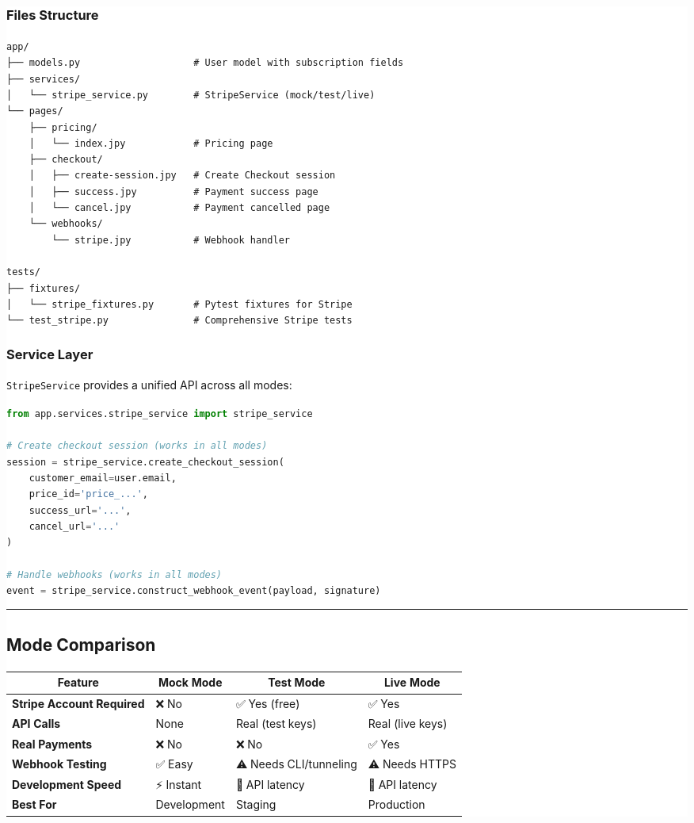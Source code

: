 ### Files Structure
```
app/
├── models.py                    # User model with subscription fields
├── services/
│   └── stripe_service.py        # StripeService (mock/test/live)
└── pages/
    ├── pricing/
    │   └── index.jpy            # Pricing page
    ├── checkout/
    │   ├── create-session.jpy   # Create Checkout session
    │   ├── success.jpy          # Payment success page
    │   └── cancel.jpy           # Payment cancelled page
    └── webhooks/
        └── stripe.jpy           # Webhook handler

tests/
├── fixtures/
│   └── stripe_fixtures.py       # Pytest fixtures for Stripe
└── test_stripe.py               # Comprehensive Stripe tests
```

### Service Layer

`StripeService` provides a unified API across all modes:

```python
from app.services.stripe_service import stripe_service

# Create checkout session (works in all modes)
session = stripe_service.create_checkout_session(
    customer_email=user.email,
    price_id='price_...',
    success_url='...',
    cancel_url='...'
)

# Handle webhooks (works in all modes)
event = stripe_service.construct_webhook_event(payload, signature)
```

---

## Mode Comparison

| Feature | Mock Mode | Test Mode | Live Mode |
|---------|-----------|-----------|-----------|
| **Stripe Account Required** | ❌ No | ✅ Yes (free) | ✅ Yes |
| **API Calls** | None | Real (test keys) | Real (live keys) |
| **Real Payments** | ❌ No | ❌ No | ✅ Yes |
| **Webhook Testing** | ✅ Easy | ⚠️ Needs CLI/tunneling | ⚠️ Needs HTTPS |
| **Development Speed** | ⚡ Instant | 🐢 API latency | 🐢 API latency |
| **Best For** | Development | Staging | Production |
